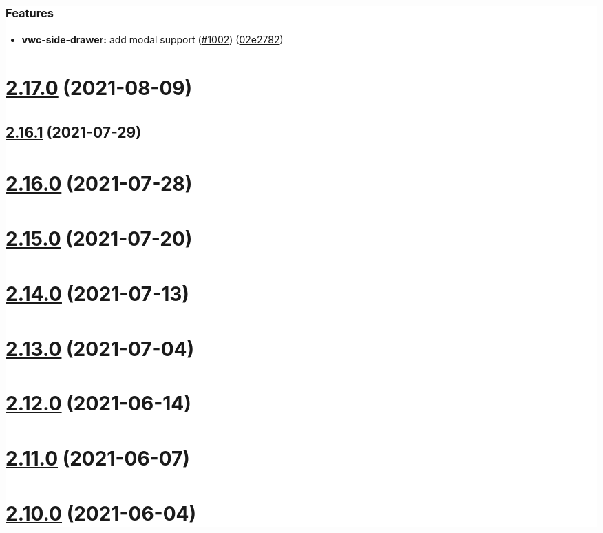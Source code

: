 ### Features

* **vwc-side-drawer:** add modal support ([#1002](https://github.com/vonage/vivid/issues/1002)) ([02e2782](https://github.com/vonage/vivid/commit/02e278210a9d5f9a612dd8b7f9ae5f462a0fd477))



# [2.17.0](https://github.com/vonage/vivid/compare/v2.16.1...v2.17.0) (2021-08-09)



## [2.16.1](https://github.com/vonage/vivid/compare/v2.16.0...v2.16.1) (2021-07-29)



# [2.16.0](https://github.com/vonage/vivid/compare/v2.15.0...v2.16.0) (2021-07-28)



# [2.15.0](https://github.com/vonage/vivid/compare/v2.14.0...v2.15.0) (2021-07-20)



# [2.14.0](https://github.com/vonage/vivid/compare/v2.13.0...v2.14.0) (2021-07-13)



# [2.13.0](https://github.com/vonage/vivid/compare/v2.12.0...v2.13.0) (2021-07-04)



# [2.12.0](https://github.com/vonage/vivid/compare/v2.11.0...v2.12.0) (2021-06-14)



# [2.11.0](https://github.com/vonage/vivid/compare/v2.10.0...v2.11.0) (2021-06-07)



# [2.10.0](https://github.com/vonage/vivid/compare/v2.9.1...v2.10.0) (2021-06-04)
